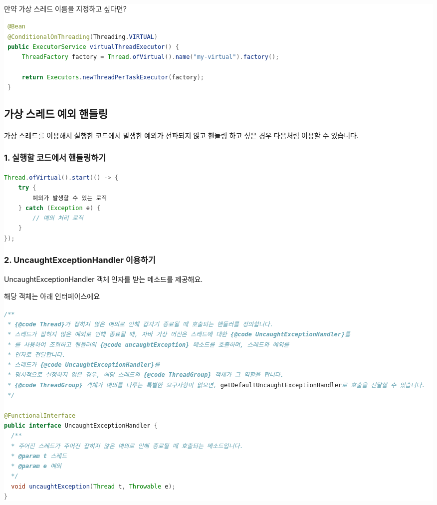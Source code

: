 만약 가상 스레드 이름을 지정하고 싶다면?

```java
 @Bean
 @ConditionalOnThreading(Threading.VIRTUAL)
 public ExecutorService virtualThreadExecutor() {
     ThreadFactory factory = Thread.ofVirtual().name("my-virtual").factory();
         
     return Executors.newThreadPerTaskExecutor(factory);
 }
```



## 가상 스레드 예외 핸들링

가상 스레드를 이용해서 실행한 코드에서 발생한 예외가 전파되지 않고 핸들링 하고 싶은 경우 다음처럼 이용할 수 있습니다.

### 1. 실행할 코드에서 핸들링하기

```java
Thread.ofVirtual().start(() -> {
    try {
        예외가 발생할 수 있는 로직 
    } catch (Exception e) {
        // 예외 처리 로직
    }
});
```

### 2. UncaughtExceptionHandler 이용하기

UncaughtExceptionHandler 객체 인자를 받는 메소드를 제공해요. 

해당 객체는 아래 인터페이스에요

```java
/**
 * {@code Thread}가 잡히지 않은 예외로 인해 갑자기 종료될 때 호출되는 핸들러를 정의합니다.
 * 스레드가 잡히지 않은 예외로 인해 종료될 때, 자바 가상 머신은 스레드에 대한 {@code UncaughtExceptionHandler}를
 * 를 사용하여 조회하고 핸들러의 {@code uncaughtException} 메소드를 호출하며, 스레드와 예외를
 * 인자로 전달합니다.
 * 스레드가 {@code UncaughtExceptionHandler}를
 * 명시적으로 설정하지 않은 경우, 해당 스레드의 {@code ThreadGroup} 객체가 그 역할을 합니다. 
 * {@code ThreadGroup} 객체가 예외를 다루는 특별한 요구사항이 없으면, getDefaultUncaughtExceptionHandler로 호출을 전달할 수 있습니다.
 */
    
@FunctionalInterface
public interface UncaughtExceptionHandler {
  /**
  * 주어진 스레드가 주어진 잡히지 않은 예외로 인해 종료될 때 호출되는 메소드입니다.
  * @param t 스레드
  * @param e 예외
  */
  void uncaughtException(Thread t, Throwable e);  
}
```
